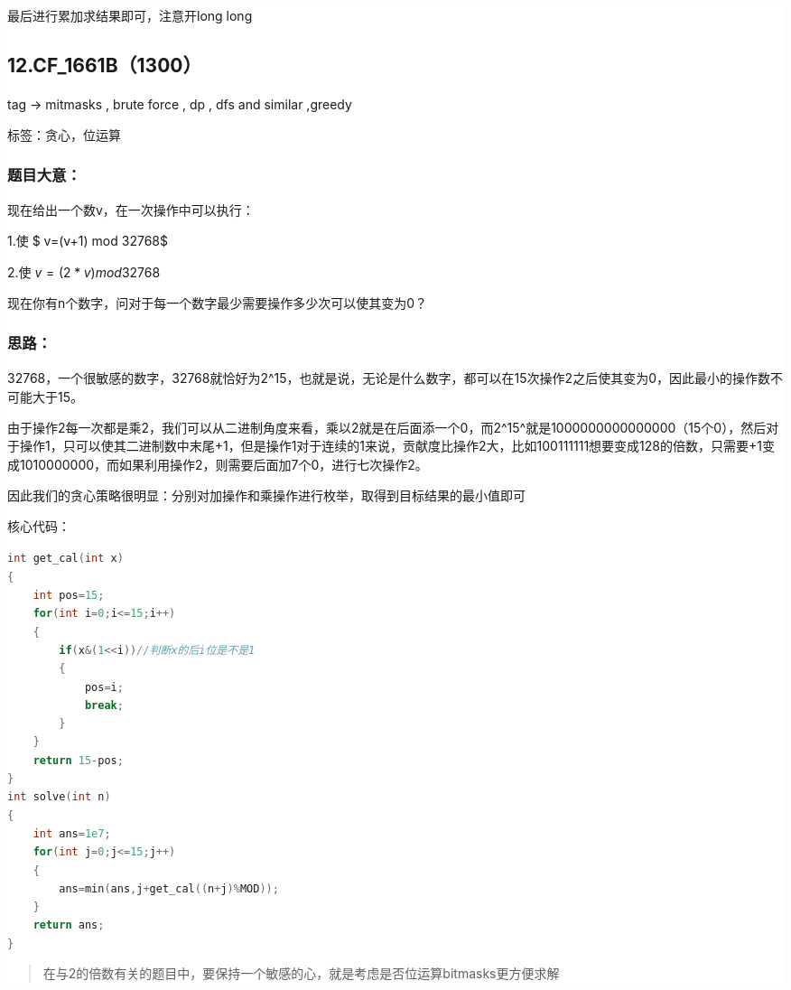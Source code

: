 最后进行累加求结果即可，注意开long long

## 12.CF_1661B（1300）

tag -> mitmasks , brute force , dp , dfs and similar ,greedy

标签：贪心，位运算

### 题目大意：

现在给出一个数v，在一次操作中可以执行：

1.使 $ v=(v+1) mod 32768$

2.使 $v=(2*v)mod32768$

现在你有n个数字，问对于每一个数字最少需要操作多少次可以使其变为0？

### 思路：

32768，一个很敏感的数字，32768就恰好为2^15，也就是说，无论是什么数字，都可以在15次操作2之后使其变为0，因此最小的操作数不可能大于15。

由于操作2每一次都是乘2，我们可以从二进制角度来看，乘以2就是在后面添一个0，而2^15^就是1000000000000000（15个0），然后对于操作1，只可以使其二进制数中末尾+1，但是操作1对于连续的1来说，贡献度比操作2大，比如100111111想要变成128的倍数，只需要+1变成1010000000，而如果利用操作2，则需要后面加7个0，进行七次操作2。

因此我们的贪心策略很明显：分别对加操作和乘操作进行枚举，取得到目标结果的最小值即可

核心代码：

```c++
int get_cal(int x)
{
    int pos=15;
    for(int i=0;i<=15;i++)
    {
        if(x&(1<<i))//判断x的后i位是不是1
        {
            pos=i;
            break;
        }
    }
    return 15-pos;
}
int solve(int n)
{
    int ans=1e7;
    for(int j=0;j<=15;j++)
    {
        ans=min(ans,j+get_cal((n+j)%MOD));
    }
    return ans;
}
```

>在与2的倍数有关的题目中，要保持一个敏感的心，就是考虑是否位运算bitmasks更方便求解
